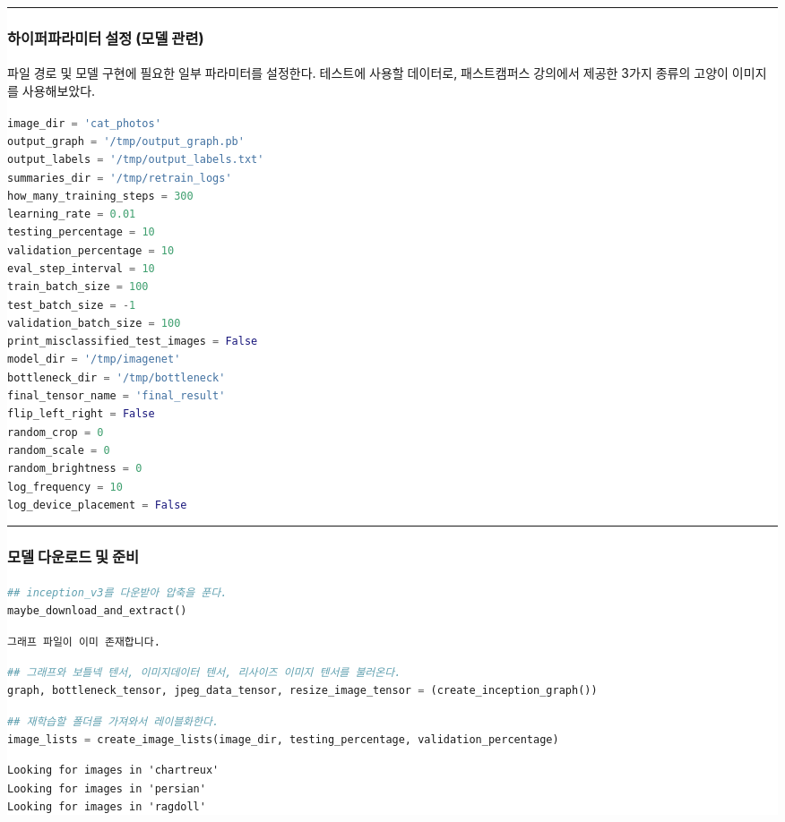 <hr>

### 하이퍼파라미터 설정 (모델 관련)
파일 경로 및 모델 구현에 필요한 일부 파라미터를 설정한다. 테스트에 사용할 데이터로, 패스트캠퍼스 강의에서 제공한 3가지 종류의 고양이 이미지를 사용해보았다.


```python
image_dir = 'cat_photos'
output_graph = '/tmp/output_graph.pb'
output_labels = '/tmp/output_labels.txt'
summaries_dir = '/tmp/retrain_logs'
how_many_training_steps = 300
learning_rate = 0.01
testing_percentage = 10
validation_percentage = 10
eval_step_interval = 10
train_batch_size = 100
test_batch_size = -1
validation_batch_size = 100
print_misclassified_test_images = False
model_dir = '/tmp/imagenet'
bottleneck_dir = '/tmp/bottleneck'
final_tensor_name = 'final_result'
flip_left_right = False
random_crop = 0
random_scale = 0
random_brightness = 0 
log_frequency = 10
log_device_placement = False
```

<hr>

### 모델 다운로드 및 준비


```python
## inception_v3를 다운받아 압축을 푼다.
maybe_download_and_extract()
```

    그래프 파일이 이미 존재합니다.



```python
## 그래프와 보틀넥 텐서, 이미지데이터 텐서, 리사이즈 이미지 텐서를 불러온다.
graph, bottleneck_tensor, jpeg_data_tensor, resize_image_tensor = (create_inception_graph())
```


```python
## 재학습할 폴더를 가져와서 레이블화한다.
image_lists = create_image_lists(image_dir, testing_percentage, validation_percentage)
```

    Looking for images in 'chartreux'
    Looking for images in 'persian'
    Looking for images in 'ragdoll'
